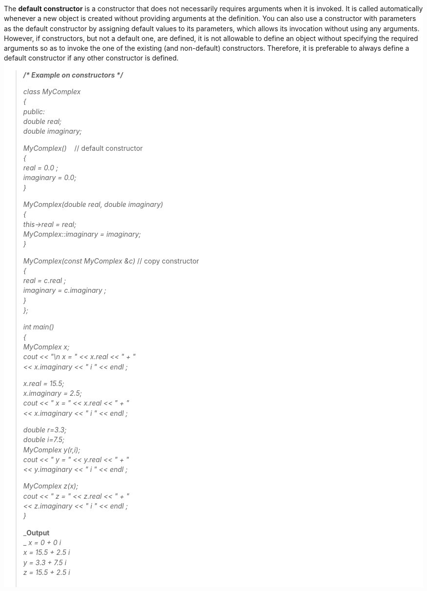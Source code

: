 The **default constructor** is a constructor that does not necessarily requires arguments when it is invoked. It is called automatically whenever a new object is created without providing arguments at the definition. You can also use a constructor with parameters as the default constructor by assigning default values to its parameters, which allows its invocation without using any arguments. However, if constructors, but not a default one, are defined, it is not allowable to define an object without specifying the required arguments so as to invoke the one of the existing (and non-default) constructors. Therefore, it is preferable to always define a default constructor if any other constructor is defined.

> _**/\* Example on constructors \*/**_
> 
> _class MyComplex_  
> _{_  
> _public:_  
>  _double real;_  
>  _double imaginary;_
> 
>  _MyComplex()_    // default constructor  
>  _{_  
>  _real = 0.0 ;_  
>  _imaginary = 0.0;_  
>  _}_
> 
>  _MyComplex(double real, double imaginary)_  
>  _{_  
>  _this->real = real;_  
>  _MyComplex::imaginary = imaginary;_  
>  _}_
> 
>  _MyComplex(const MyComplex &c)_ // copy constructor  
>  _{_  
>  _real = c.real ;_  
>  _imaginary = c.imaginary ;_  
>  _}_  
> _};_
> 
> _int main()_  
> _{_  
>  _MyComplex x;_  
>  _cout \<\< "\\n x = " \<\< x.real \<\< " + "_  
>  _\<\< x.imaginary \<\< " i " \<\< endl ;_
> 
>  _x.real = 15.5;_  
>  _x.imaginary = 2.5;_  
>  _cout \<\< " x = " \<\< x.real \<\< " + "_  
>  _\<\< x.imaginary \<\< " i " \<\< endl ;_
> 
>  _double r=3.3;_  
>  _double i=7.5;_  
>  _MyComplex y(r,i);_  
>  _cout \<\< " y = " \<\< y.real \<\< " + "_  
>  _\<\< y.imaginary \<\< " i " \<\< endl ;_
> 
>  _MyComplex z(x);_  
>  _cout \<\< " z = " \<\< z.real \<\< " + "_  
>  _\<\< z.imaginary \<\< " i " \<\< endl ;_  
>  _}_
> 
> _**Output**  
> _ _x = 0 + 0 i_  
>  _x = 15.5 + 2.5 i_  
>  _y = 3.3 + 7.5 i_  
>  _z = 15.5 + 2.5 i_  
>  